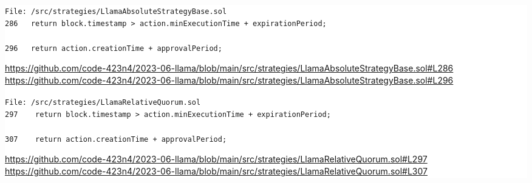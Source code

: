 ```solidity
File: /src/strategies/LlamaAbsoluteStrategyBase.sol
286   return block.timestamp > action.minExecutionTime + expirationPeriod;

296   return action.creationTime + approvalPeriod;

```
https://github.com/code-423n4/2023-06-llama/blob/main/src/strategies/LlamaAbsoluteStrategyBase.sol#L286
https://github.com/code-423n4/2023-06-llama/blob/main/src/strategies/LlamaAbsoluteStrategyBase.sol#L296


```solidity
File: /src/strategies/LlamaRelativeQuorum.sol
297    return block.timestamp > action.minExecutionTime + expirationPeriod;

307    return action.creationTime + approvalPeriod;
```
https://github.com/code-423n4/2023-06-llama/blob/main/src/strategies/LlamaRelativeQuorum.sol#L297
https://github.com/code-423n4/2023-06-llama/blob/main/src/strategies/LlamaRelativeQuorum.sol#L307
